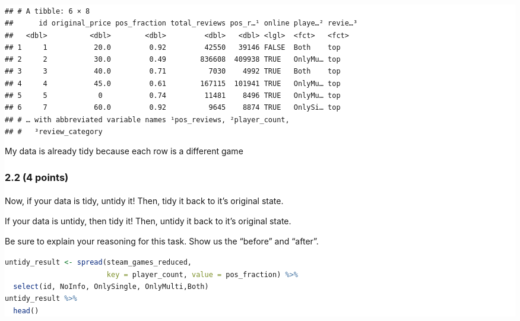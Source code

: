     ## # A tibble: 6 × 8
    ##      id original_price pos_fraction total_reviews pos_r…¹ online playe…² revie…³
    ##   <dbl>          <dbl>        <dbl>         <dbl>   <dbl> <lgl>  <fct>   <fct>  
    ## 1     1           20.0         0.92         42550   39146 FALSE  Both    top    
    ## 2     2           30.0         0.49        836608  409938 TRUE   OnlyMu… top    
    ## 3     3           40.0         0.71          7030    4992 TRUE   Both    top    
    ## 4     4           45.0         0.61        167115  101941 TRUE   OnlyMu… top    
    ## 5     5            0           0.74         11481    8496 TRUE   OnlyMu… top    
    ## 6     7           60.0         0.92          9645    8874 TRUE   OnlySi… top    
    ## # … with abbreviated variable names ¹​pos_reviews, ²​player_count,
    ## #   ³​review_category

My data is already tidy because each row is a different game



### 2.2 (4 points)

Now, if your data is tidy, untidy it! Then, tidy it back to it’s
original state.

If your data is untidy, then tidy it! Then, untidy it back to it’s
original state.

Be sure to explain your reasoning for this task. Show us the “before”
and “after”.



``` r
untidy_result <- spread(steam_games_reduced, 
                        key = player_count, value = pos_fraction) %>%
  select(id, NoInfo, OnlySingle, OnlyMulti,Both) 
untidy_result %>%
  head()
```
